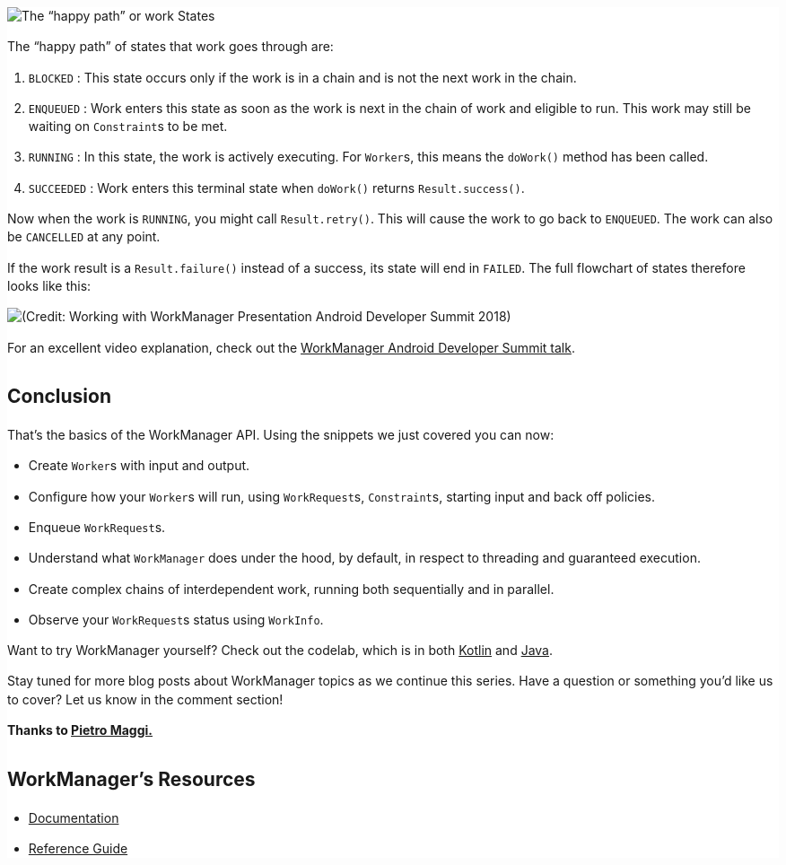 ![The “happy path” or work States](https://cdn-images-1.medium.com/max/2668/1*ygDDGGdiBm8_c2_u3rXWkQ.png)

The “happy path” of states that work goes through are:

 1. `BLOCKED` : This state occurs only if the work is in a chain and is not the next work in the chain.

 2. `ENQUEUED` : Work enters this state as soon as the work is next in the chain of work and eligible to run. This work may still be waiting on `Constraint`s to be met.

 3. `RUNNING` : In this state, the work is actively executing. For `Worker`s, this means the `doWork()` method has been called.

 4. `SUCCEEDED` : Work enters this terminal state when `doWork()` returns `Result.success()`.

Now when the work is `RUNNING`, you might call `Result.retry()`. This will cause the work to go back to `ENQUEUED`. The work can also be `CANCELLED` at any point.

If the work result is a `Result.failure()` instead of a success, its state will end in `FAILED`. The full flowchart of states therefore looks like this:

![(Credit: [Working with WorkManager](https://youtu.be/83a4rYXsDs0) Presentation Android Developer Summit 2018)](https://cdn-images-1.medium.com/max/2564/1*nliDtycHUhVVlKlWO-oQ2Q.png)

For an excellent video explanation, check out the [WorkManager Android Developer Summit talk](https://youtu.be/83a4rYXsDs0?t=1144).

## Conclusion

That’s the basics of the WorkManager API. Using the snippets we just covered you can now:

* Create `Worker`s with input and output.

* Configure how your `Worker`s will run, using `WorkRequest`s, `Constraint`s, starting input and back off policies.

* Enqueue `WorkRequest`s.

* Understand what `WorkManager` does under the hood, by default, in respect to threading and guaranteed execution.

* Create complex chains of interdependent work, running both sequentially and in parallel.

* Observe your `WorkRequest`s status using `WorkInfo`.

Want to try WorkManager yourself? Check out the codelab, which is in both [Kotlin](https://codelabs.developers.google.com/codelabs/android-workmanager-kt/index.html?index=..%2F..index#0) and [Java](https://codelabs.developers.google.com/codelabs/android-workmanager/index.html?index=..%2F..index#0).

Stay tuned for more blog posts about WorkManager topics as we continue this series. Have a question or something you’d like us to cover? Let us know in the comment section!

**Thanks to [Pietro Maggi.](https://medium.com/@pmaggi)**

## WorkManager’s Resources

* [Documentation](https://developer.android.com/topic/libraries/architecture/workmanager/)

* [Reference Guide](https://developer.android.com/reference/androidx/work/package-summary)
